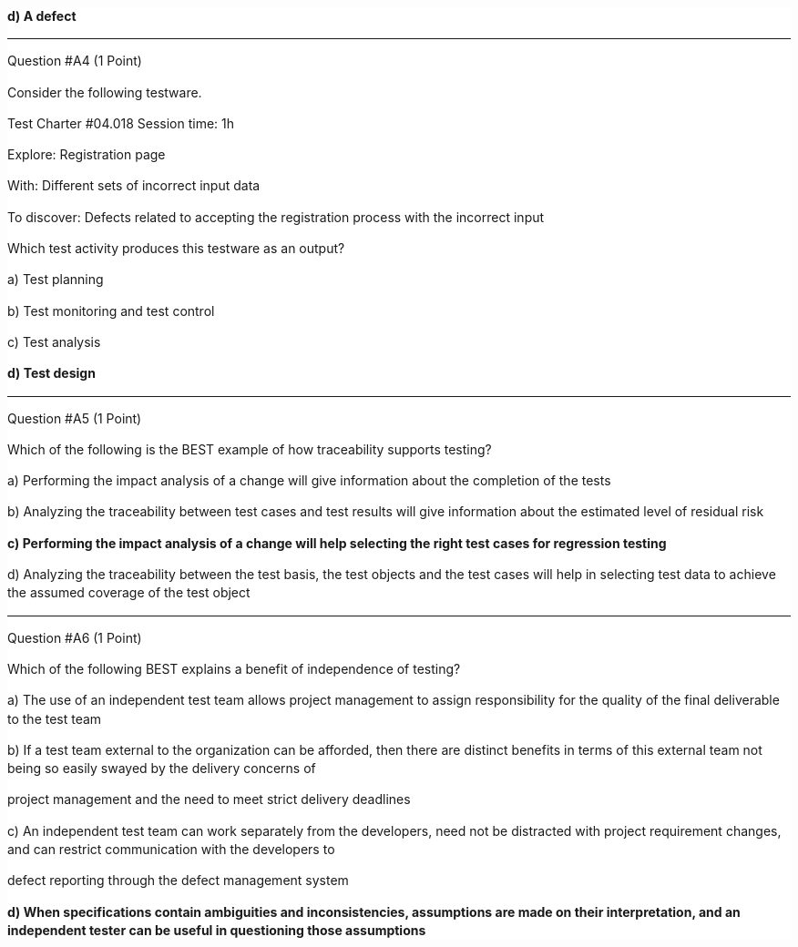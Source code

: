 **d) A defect**

----
Question #A4 (1 Point)

Consider the following testware.

Test Charter #04.018	Session time: 1h

Explore:	Registration page

With:	Different sets of incorrect input data

To discover:	Defects related to accepting the registration process with the incorrect input

Which test activity produces this testware as an output?

a) Test planning

b) Test monitoring and test control

c) Test analysis

**d) Test design**

----
Question #A5 (1 Point)

Which of the following is the BEST example of how traceability supports testing?

a) Performing the impact analysis of a change will give information about the completion of the tests

b) Analyzing the traceability between test cases and test results will give information about the estimated level of residual risk

**c) Performing the impact analysis of a change will help selecting the right test cases for regression testing**

d) Analyzing the traceability between the test basis, the test objects and the test cases will help in selecting test data to achieve the assumed coverage of the test object

----

Question #A6 (1 Point)

Which of the following BEST explains a benefit of independence of testing?

a) The use of an independent test team allows project management to assign responsibility for the quality of the final deliverable to the test team

b) If a test team external to the organization can be afforded, then there are distinct benefits in terms of this external team not being so easily swayed by the delivery concerns of 

project management and the need to meet strict delivery deadlines

c) An independent test team can work separately from the developers, need not be distracted with project requirement changes, and can restrict communication with the developers to 

defect reporting through the defect management system

**d) When specifications contain ambiguities and inconsistencies, assumptions are made on their interpretation, and an independent tester can be useful in questioning those assumptions** 
